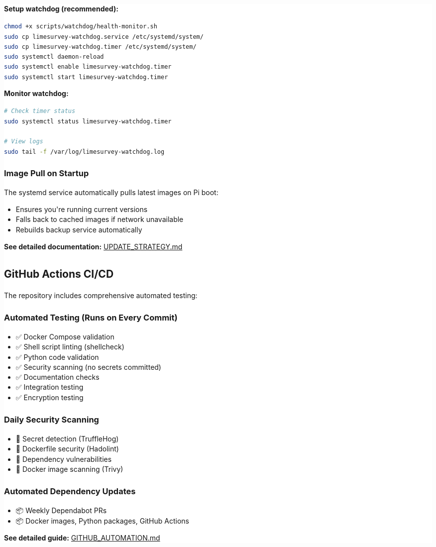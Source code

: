 **Setup watchdog (recommended):**
```bash
chmod +x scripts/watchdog/health-monitor.sh
sudo cp limesurvey-watchdog.service /etc/systemd/system/
sudo cp limesurvey-watchdog.timer /etc/systemd/system/
sudo systemctl daemon-reload
sudo systemctl enable limesurvey-watchdog.timer
sudo systemctl start limesurvey-watchdog.timer
```

**Monitor watchdog:**
```bash
# Check timer status
sudo systemctl status limesurvey-watchdog.timer

# View logs
sudo tail -f /var/log/limesurvey-watchdog.log
```

### Image Pull on Startup

The systemd service automatically pulls latest images on Pi boot:
- Ensures you're running current versions
- Falls back to cached images if network unavailable
- Rebuilds backup service automatically

**See detailed documentation:** [UPDATE_STRATEGY.md](UPDATE_STRATEGY.md)

## GitHub Actions CI/CD

The repository includes comprehensive automated testing:

### Automated Testing (Runs on Every Commit)
- ✅ Docker Compose validation
- ✅ Shell script linting (shellcheck)
- ✅ Python code validation
- ✅ Security scanning (no secrets committed)
- ✅ Documentation checks
- ✅ Integration testing
- ✅ Encryption testing

### Daily Security Scanning
- 🔐 Secret detection (TruffleHog)
- 🔐 Dockerfile security (Hadolint)
- 🔐 Dependency vulnerabilities
- 🔐 Docker image scanning (Trivy)

### Automated Dependency Updates
- 📦 Weekly Dependabot PRs
- 📦 Docker images, Python packages, GitHub Actions

**See detailed guide:** [GITHUB_AUTOMATION.md](GITHUB_AUTOMATION.md)
